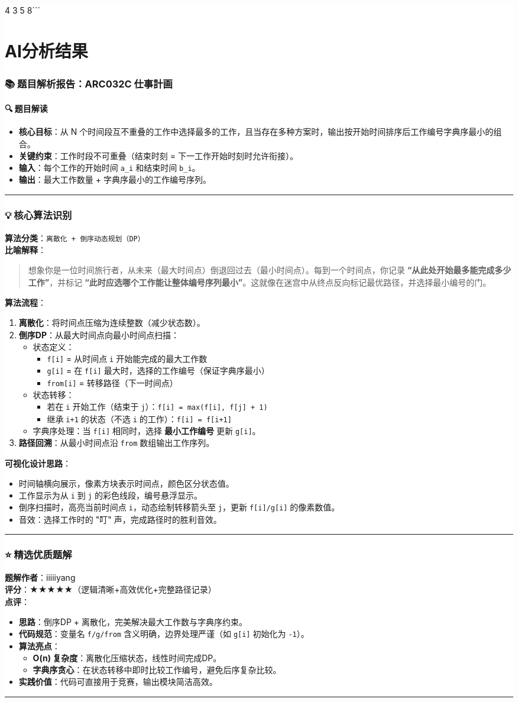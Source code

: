4 3 5 8```

# AI分析结果


### 📚 题目解析报告：ARC032C 仕事計画

#### 🔍 题目解读
- **核心目标**：从 N 个时间段互不重叠的工作中选择最多的工作，且当存在多种方案时，输出按开始时间排序后工作编号字典序最小的组合。
- **关键约束**：工作时段不可重叠（结束时刻 = 下一工作开始时刻时允许衔接）。
- **输入**：每个工作的开始时间 `a_i` 和结束时间 `b_i`。
- **输出**：最大工作数量 + 字典序最小的工作编号序列。

---

### 💡 核心算法识别
**算法分类**：`离散化 + 倒序动态规划（DP）`  
**比喻解释**：  
> 想象你是一位时间旅行者，从未来（最大时间点）倒退回过去（最小时间点）。每到一个时间点，你记录 **“从此处开始最多能完成多少工作”**，并标记 **“此时应选哪个工作能让整体编号序列最小”**。这就像在迷宫中从终点反向标记最优路径，并选择最小编号的门。

**算法流程**：  
1. **离散化**：将时间点压缩为连续整数（减少状态数）。  
2. **倒序DP**：从最大时间点向最小时间点扫描：  
   - 状态定义：  
     - `f[i]` = 从时间点 `i` 开始能完成的最大工作数  
     - `g[i]` = 在 `f[i]` 最大时，选择的工作编号（保证字典序最小）  
     - `from[i]` = 转移路径（下一时间点）  
   - 状态转移：  
     - 若在 `i` 开始工作（结束于 `j`）：`f[i] = max(f[i], f[j] + 1)`  
     - 继承 `i+1` 的状态（不选 `i` 的工作）：`f[i] = f[i+1]`  
   - 字典序处理：当 `f[i]` 相同时，选择 **最小工作编号** 更新 `g[i]`。  
3. **路径回溯**：从最小时间点沿 `from` 数组输出工作序列。

**可视化设计思路**：  
- 时间轴横向展示，像素方块表示时间点，颜色区分状态值。  
- 工作显示为从 `i` 到 `j` 的彩色线段，编号悬浮显示。  
- 倒序扫描时，高亮当前时间点 `i`，动态绘制转移箭头至 `j`，更新 `f[i]/g[i]` 的像素数值。  
- 音效：选择工作时的 "叮" 声，完成路径时的胜利音效。

---

### ⭐ 精选优质题解
**题解作者**：iiiiiyang  
**评分**：★★★★★（逻辑清晰+高效优化+完整路径记录）  
**点评**：  
- **思路**：倒序DP + 离散化，完美解决最大工作数与字典序约束。  
- **代码规范**：变量名 `f/g/from` 含义明确，边界处理严谨（如 `g[i]` 初始化为 `-1`）。  
- **算法亮点**：  
  - **O(n) 复杂度**：离散化压缩状态，线性时间完成DP。  
  - **字典序贪心**：在状态转移中即时比较工作编号，避免后序复杂比较。  
- **实践价值**：代码可直接用于竞赛，输出模块简洁高效。

---

[problemUrl]: https://atcoder.jp/contests/arc032/tasks/arc032_3